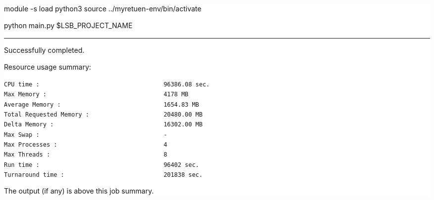 module -s load python3
source ../myretuen-env/bin/activate

python main.py $LSB_PROJECT_NAME


------------------------------------------------------------

Successfully completed.

Resource usage summary:

    CPU time :                                   96386.08 sec.
    Max Memory :                                 4178 MB
    Average Memory :                             1654.83 MB
    Total Requested Memory :                     20480.00 MB
    Delta Memory :                               16302.00 MB
    Max Swap :                                   -
    Max Processes :                              4
    Max Threads :                                8
    Run time :                                   96402 sec.
    Turnaround time :                            201838 sec.

The output (if any) is above this job summary.

